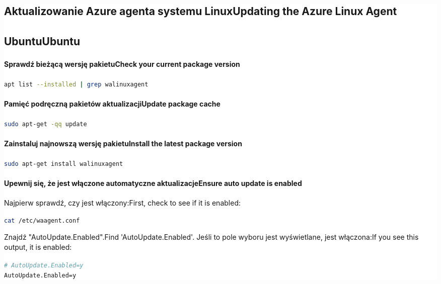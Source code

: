 ## <a name="updating-the-azure-linux-agent"></a><span data-ttu-id="d7859-110">Aktualizowanie Azure agenta systemu Linux</span><span class="sxs-lookup"><span data-stu-id="d7859-110">Updating the Azure Linux Agent</span></span>

## <a name="ubuntu"></a><span data-ttu-id="d7859-111">Ubuntu</span><span class="sxs-lookup"><span data-stu-id="d7859-111">Ubuntu</span></span>

#### <a name="check-your-current-package-version"></a><span data-ttu-id="d7859-112">Sprawdź bieżącą wersję pakietu</span><span class="sxs-lookup"><span data-stu-id="d7859-112">Check your current package version</span></span>

```bash
apt list --installed | grep walinuxagent
```

#### <a name="update-package-cache"></a><span data-ttu-id="d7859-113">Pamięć podręczną pakietów aktualizacji</span><span class="sxs-lookup"><span data-stu-id="d7859-113">Update package cache</span></span>

```bash
sudo apt-get -qq update
```

#### <a name="install-the-latest-package-version"></a><span data-ttu-id="d7859-114">Zainstaluj najnowszą wersję pakietu</span><span class="sxs-lookup"><span data-stu-id="d7859-114">Install the latest package version</span></span>

```bash
sudo apt-get install walinuxagent
```

#### <a name="ensure-auto-update-is-enabled"></a><span data-ttu-id="d7859-115">Upewnij się, że jest włączone automatyczne aktualizacje</span><span class="sxs-lookup"><span data-stu-id="d7859-115">Ensure auto update is enabled</span></span>

<span data-ttu-id="d7859-116">Najpierw sprawdź, czy jest włączony:</span><span class="sxs-lookup"><span data-stu-id="d7859-116">First, check to see if it is enabled:</span></span>

```bash
cat /etc/waagent.conf
```

<span data-ttu-id="d7859-117">Znajdź "AutoUpdate.Enabled".</span><span class="sxs-lookup"><span data-stu-id="d7859-117">Find 'AutoUpdate.Enabled'.</span></span> <span data-ttu-id="d7859-118">Jeśli to pole wyboru jest wyświetlane, jest włączona:</span><span class="sxs-lookup"><span data-stu-id="d7859-118">If you see this output, it is enabled:</span></span>

```bash
# AutoUpdate.Enabled=y
AutoUpdate.Enabled=y
```
